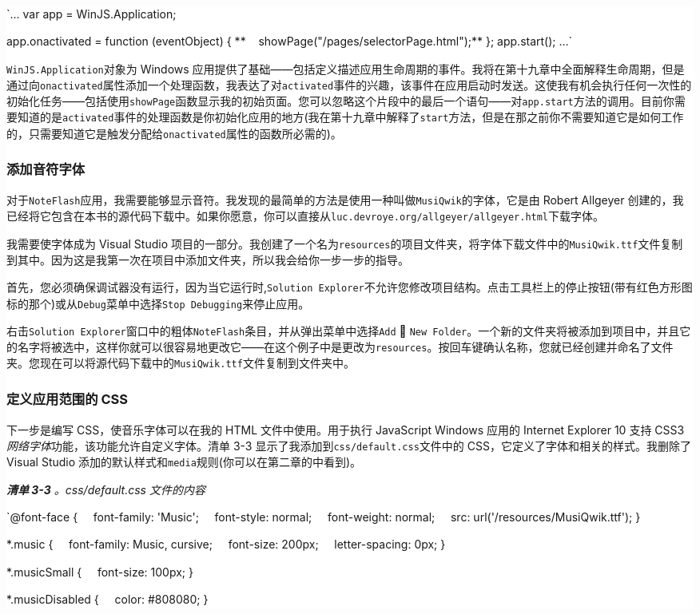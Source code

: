 `...
var app = WinJS.Application;

app.onactivated = function (eventObject) {
**    showPage("/pages/selectorPage.html");**
};
app.start();
...`

`WinJS.Application`对象为 Windows 应用提供了基础——包括定义描述应用生命周期的事件。我将在第十九章中全面解释生命周期，但是通过向`onactivated`属性添加一个处理函数，我表达了对`activated`事件的兴趣，该事件在应用启动时发送。这使我有机会执行任何一次性的初始化任务——包括使用`showPage`函数显示我的初始页面。您可以忽略这个片段中的最后一个语句——对`app.start`方法的调用。目前你需要知道的是`activated`事件的处理函数是你初始化应用的地方(我在第十九章中解释了`start`方法，但是在那之前你不需要知道它是如何工作的，只需要知道它是触发分配给`onactivated`属性的函数所必需的)。

### 添加音符字体

对于`NoteFlash`应用，我需要能够显示音符。我发现的最简单的方法是使用一种叫做`MusiQwik`的字体，它是由 Robert Allgeyer 创建的，我已经将它包含在本书的源代码下载中。如果你愿意，你可以直接从`luc.devroye.org/allgeyer/allgeyer.html`下载字体。

我需要使字体成为 Visual Studio 项目的一部分。我创建了一个名为`resources`的项目文件夹，将字体下载文件中的`MusiQwik.ttf`文件复制到其中。因为这是我第一次在项目中添加文件夹，所以我会给你一步一步的指导。

首先，您必须确保调试器没有运行，因为当它运行时,`Solution Explorer`不允许您修改项目结构。点击工具栏上的停止按钮(带有红色方形图标的那个)或从`Debug`菜单中选择`Stop Debugging`来停止应用。

右击`Solution Explorer`窗口中的粗体`NoteFlash`条目，并从弹出菜单中选择`Add`  `New Folder`。一个新的文件夹将被添加到项目中，并且它的名字将被选中，这样你就可以很容易地更改它——在这个例子中是更改为`resources`。按回车键确认名称，您就已经创建并命名了文件夹。您现在可以将源代码下载中的`MusiQwik.ttf`文件复制到文件夹中。

### 定义应用范围的 CSS

下一步是编写 CSS，使音乐字体可以在我的 HTML 文件中使用。用于执行 JavaScript Windows 应用的 Internet Explorer 10 支持 CSS3 *网络字体*功能，该功能允许自定义字体。清单 3-3 显示了我添加到`css/default.css`文件中的 CSS，它定义了字体和相关的样式。我删除了 Visual Studio 添加的默认样式和`media`规则(你可以在第二章的中看到)。

***清单 3-3** 。css/default.css 文件的内容*

`@font-face {
    font-family: 'Music';
    font-style: normal;
    font-weight: normal;
    src: url('/resources/MusiQwik.ttf');
}

*.music {
    font-family: Music, cursive;
    font-size: 200px;
    letter-spacing: 0px;
}

*.musicSmall {
    font-size: 100px;
}

*.musicDisabled {
    color: #808080;
}
